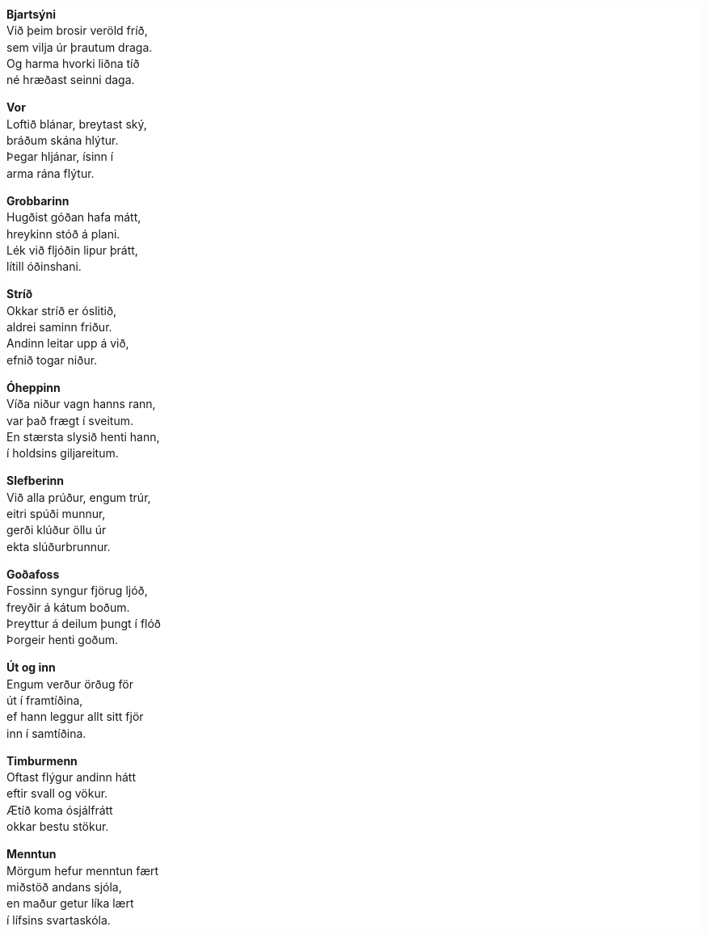 **Bjartsýni**  
Við þeim brosir veröld fríð,  
sem vilja úr þrautum draga.  
Og harma hvorki liðna tíð  
né hræðast seinni daga.  

**Vor**  
Loftið blánar, breytast ský,  
bráðum skána hlýtur.  
Þegar hljánar, ísinn í  
arma rána flýtur.  

**Grobbarinn**  
Hugðist góðan hafa mátt,  
hreykinn stóð á plani.  
Lék við fljóðin lipur þrátt,  
lítill óðinshani.  

**Stríð**  
Okkar stríð er óslitið,  
aldrei saminn friður.  
Andinn leitar upp á við,  
efnið togar niður.  

**Óheppinn**  
Víða niður vagn hanns rann,  
var það frægt í sveitum.  
En stærsta slysið henti hann,  
í holdsins giljareitum.  

**Slefberinn**  
Við alla prúður, engum trúr,  
eitri spúði munnur,  
gerði klúður öllu úr  
ekta slúðurbrunnur.  

**Goðafoss**  
Fossinn syngur fjörug ljóð,  
freyðir á kátum boðum.  
Þreyttur á deilum þungt í flóð  
Þorgeir henti goðum.  

**Út og inn**  
Engum verður örðug för  
út í framtíðina,  
ef hann leggur allt sitt fjör  
inn í samtíðina.  

**Timburmenn**  
Oftast flýgur andinn hátt  
eftir svall og vökur.  
Ætíð koma ósjálfrátt  
okkar bestu stökur.  

**Menntun**  
Mörgum hefur menntun fært  
miðstöð andans sjóla,  
en maður getur líka lært  
í lífsins svartaskóla.  
